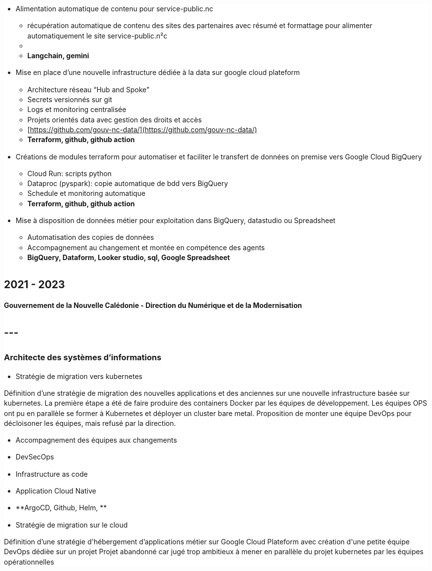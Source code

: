 * Alimentation automatique de contenu pour service-public.nc  
  * récupération automatique de contenu des sites des partenaires avec résumé et formattage pour alimenter automatiquement le site service-public.n²c
  * 
  * **Langchain, gemini**

* Mise en place d’une nouvelle infrastructure dédiée à la data sur google cloud plateform  
  * Architecture réseau “Hub and Spoke”  
  * Secrets versionnés sur git  
  * Logs et monitoring centralisée  
  * Projets orientés data avec gestion des droits et accès  
  * [https://github.com/gouv-nc-data/](https://github.com/gouv-nc-data/)  
  * **Terraform, github, github action**  
      
* Créations de modules terraform pour automatiser et faciliter le transfert de données on premise vers Google Cloud BigQuery  
  * Cloud Run: scripts python  
  * Dataproc (pyspark): copie automatique de bdd vers BigQuery  
  * Schedule et monitoring automatique  
  * **Terraform, github, github action**

* Mise à disposition de données métier pour exploitation dans BigQuery, datastudio ou Spreadsheet  
  * Automatisation des copies de données  
  * Accompagnement au changement et montée en compétence des agents
  * **BigQuery, Dataform, Looker studio, sql, Google Spreadsheet**

## 2021 \- 2023

**Gouvernement de la Nouvelle Calédonie \- Direction du Numérique et de la Modernisation**

## ---

### Architecte des systèmes d’informations

* Stratégie de migration vers kubernetes

Définition d’une stratégie de migration des nouvelles applications et des anciennes sur une nouvelle infrastructure basée sur kubernetes.
La première étape a été de faire produire des containers Docker par les équipes de développement.
Les équipes OPS ont pu en parallèle se former à Kubernetes et déployer un cluster bare metal.
Proposition de monter une équipe DevOps pour décloisoner les équipes, mais refusé par la direction.

* Accompagnement des équipes aux changements 
* DevSecOps  
* Infrastructure as code  
* Application Cloud Native
* **ArgoCD, Github, Helm, **

* Stratégie de migration sur le cloud

Définition d’une stratégie d'hébergement d’applications métier sur Google Cloud Plateform avec création d'une petite équipe DevOps dédièe sur un projet
Projet abandonné car jugé trop ambitieux à mener en parallèle du projet kubernetes par les équipes opérationnelles
